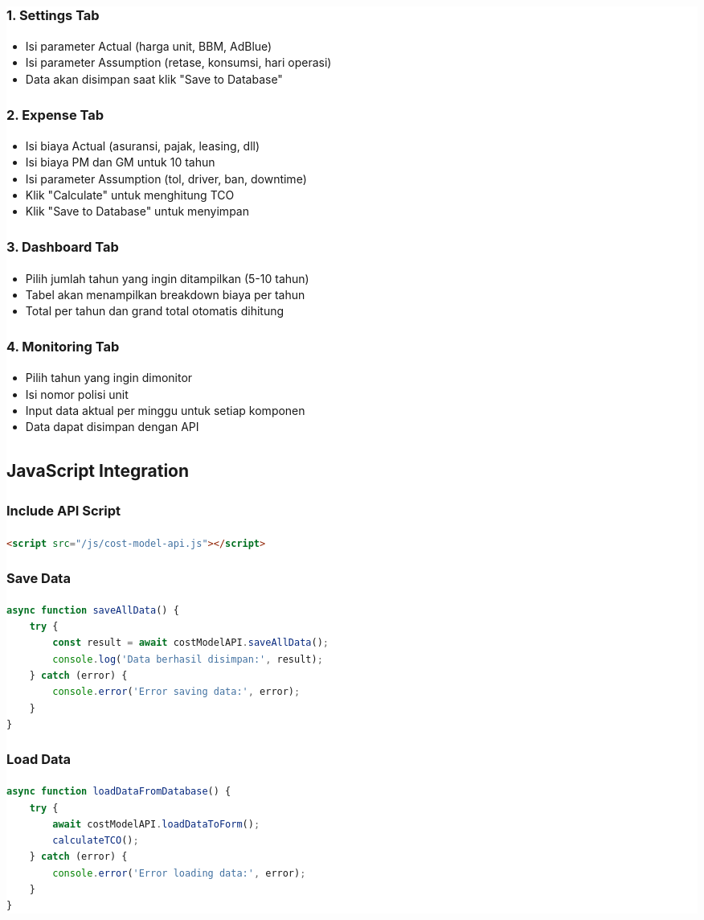 ### 1. Settings Tab
- Isi parameter Actual (harga unit, BBM, AdBlue)
- Isi parameter Assumption (retase, konsumsi, hari operasi)
- Data akan disimpan saat klik "Save to Database"

### 2. Expense Tab
- Isi biaya Actual (asuransi, pajak, leasing, dll)
- Isi biaya PM dan GM untuk 10 tahun
- Isi parameter Assumption (tol, driver, ban, downtime)
- Klik "Calculate" untuk menghitung TCO
- Klik "Save to Database" untuk menyimpan

### 3. Dashboard Tab
- Pilih jumlah tahun yang ingin ditampilkan (5-10 tahun)
- Tabel akan menampilkan breakdown biaya per tahun
- Total per tahun dan grand total otomatis dihitung

### 4. Monitoring Tab
- Pilih tahun yang ingin dimonitor
- Isi nomor polisi unit
- Input data aktual per minggu untuk setiap komponen
- Data dapat disimpan dengan API

## JavaScript Integration

### Include API Script
```html
<script src="/js/cost-model-api.js"></script>
```

### Save Data
```javascript
async function saveAllData() {
    try {
        const result = await costModelAPI.saveAllData();
        console.log('Data berhasil disimpan:', result);
    } catch (error) {
        console.error('Error saving data:', error);
    }
}
```

### Load Data
```javascript
async function loadDataFromDatabase() {
    try {
        await costModelAPI.loadDataToForm();
        calculateTCO();
    } catch (error) {
        console.error('Error loading data:', error);
    }
}
```
